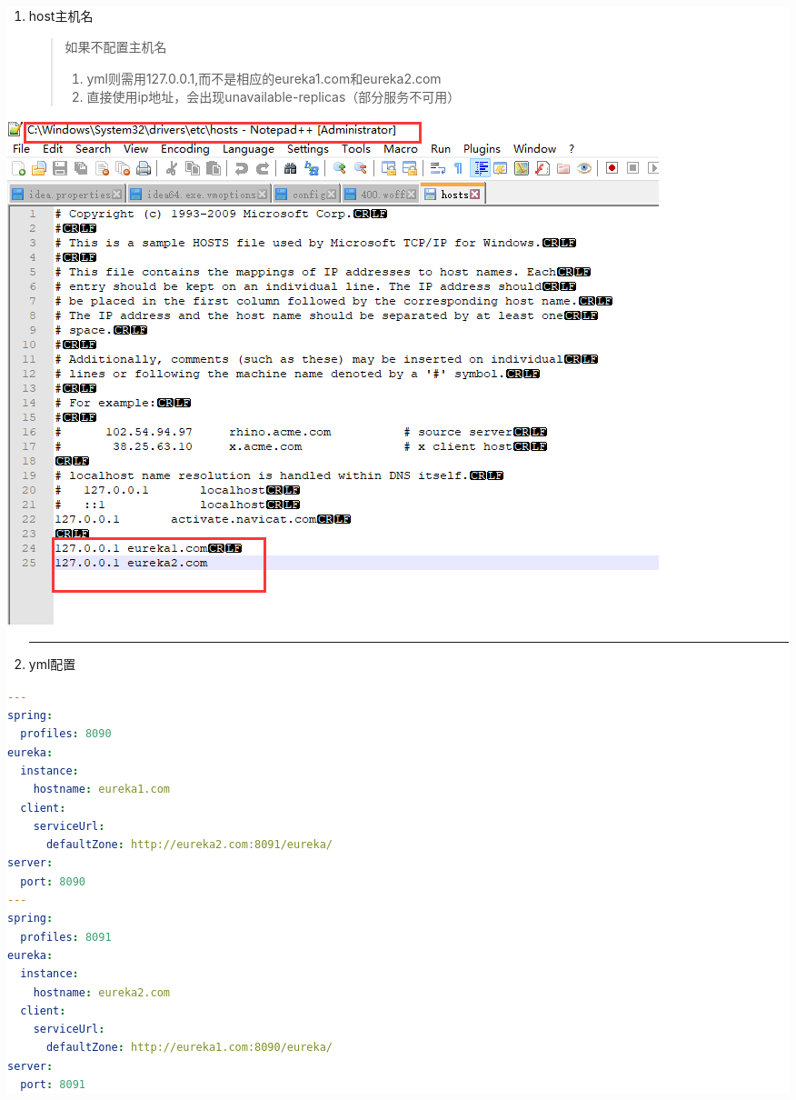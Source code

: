 1. host主机名

   > 如果不配置主机名
   >
   > 1. yml则需用127.0.0.1,而不是相应的eureka1.com和eureka2.com
   > 2. 直接使用ip地址，会出现unavailable-replicas（部分服务不可用）

![image-20210928131033532](Ming_SpringCloud_eureka.assets/image-20210928131033532.png)

2. ---

   yml配置

~~~yml
---
spring:
  profiles: 8090
eureka:
  instance:
    hostname: eureka1.com
  client:
    serviceUrl:
      defaultZone: http://eureka2.com:8091/eureka/ 
server:
  port: 8090
---
spring:
  profiles: 8091
eureka:
  instance:
    hostname: eureka2.com
  client:
    serviceUrl:
      defaultZone: http://eureka1.com:8090/eureka/
server:
  port: 8091

~~~
